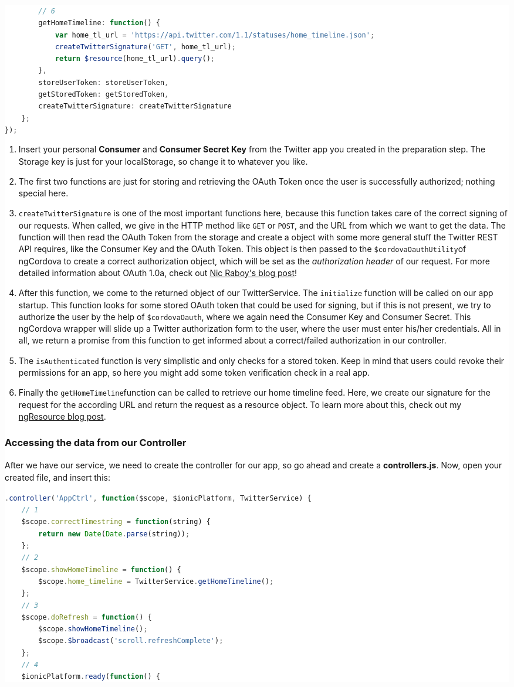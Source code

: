 ```javascript
        // 6
        getHomeTimeline: function() {
            var home_tl_url = 'https://api.twitter.com/1.1/statuses/home_timeline.json';
            createTwitterSignature('GET', home_tl_url);
            return $resource(home_tl_url).query();
        },
        storeUserToken: storeUserToken,
        getStoredToken: getStoredToken,
        createTwitterSignature: createTwitterSignature
    };
});
```
1. Insert your personal **Consumer** and **Consumer Secret Key** from the Twitter app you created in the preparation step. The Storage key is just for your localStorage, so change it to whatever you like.

2. The first two functions are just for storing and retrieving the OAuth Token once the user is successfully authorized; nothing special here.

3. `createTwitterSignature` is one of the most important functions here, because this function takes care of the correct signing of our requests. When called, we give in the HTTP method like `GET` or `POST`, and the URL from which we want to get the data. The function will then read the OAuth Token from the storage and create a object with some more general stuff the Twitter REST API requires, like the Consumer Key and the OAuth Token. This object is then passed to the `$cordovaOauthUtility`of ngCordova to create a correct authorization object, which will be set as the _authorization header_ of our request. For more detailed information about OAuth 1.0a, check out [Nic Raboy's blog post](https://blog.nraboy.com/2014/11/understanding-request-signing-oauth-1-0a-providers/)!

4. After this function, we come to the returned object of our TwitterService. The `initialize` function will be called on our app startup. This function looks for some stored OAuth token that could be used for signing, but if this is not present, we try to authorize the user by the help of `$cordovaOauth`, where we again need the Consumer Key and Consumer Secret.
This ngCordova wrapper will slide up a Twitter authorization form to the user, where the user must enter his/her credentials. All in all, we return a promise from this function to get informed about a correct/failed authorization in our controller.

5. The `isAuthenticated` function is very simplistic and only checks for a stored token. Keep in mind that users could revoke their permissions for an app, so here you might add some token verification check in a real app.

6. Finally the `getHomeTimeline`function can be called to retrieve our home timeline feed. Here, we create our signature for the request for the according URL and return the request as a resource object. To learn more about this, check out my [ngResource blog post](http://devdactic.com/improving-rest-with-ngresource/).

### Accessing the data from our Controller
After we have our service, we need to create the controller for our app, so go ahead and create a **controllers.js**. Now, open your created file, and insert this:
```javascript
.controller('AppCtrl', function($scope, $ionicPlatform, TwitterService) {
    // 1
    $scope.correctTimestring = function(string) {
        return new Date(Date.parse(string));
    };
    // 2
    $scope.showHomeTimeline = function() {
        $scope.home_timeline = TwitterService.getHomeTimeline();
    };
    // 3
    $scope.doRefresh = function() {
        $scope.showHomeTimeline();
        $scope.$broadcast('scroll.refreshComplete');
    };
    // 4
    $ionicPlatform.ready(function() {
```
